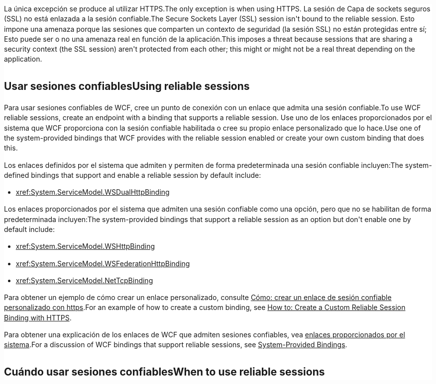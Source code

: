 <span data-ttu-id="cf823-181">La única excepción se produce al utilizar HTTPS.</span><span class="sxs-lookup"><span data-stu-id="cf823-181">The only exception is when using HTTPS.</span></span> <span data-ttu-id="cf823-182">La sesión de Capa de sockets seguros (SSL) no está enlazada a la sesión confiable.</span><span class="sxs-lookup"><span data-stu-id="cf823-182">The Secure Sockets Layer (SSL) session isn't bound to the reliable session.</span></span> <span data-ttu-id="cf823-183">Esto impone una amenaza porque las sesiones que comparten un contexto de seguridad (la sesión SSL) no están protegidas entre sí; Esto puede ser o no una amenaza real en función de la aplicación.</span><span class="sxs-lookup"><span data-stu-id="cf823-183">This imposes a threat because sessions that are sharing a security context (the SSL session) aren't protected from each other; this might or might not be a real threat depending on the application.</span></span>

## <a name="using-reliable-sessions"></a><span data-ttu-id="cf823-184">Usar sesiones confiables</span><span class="sxs-lookup"><span data-stu-id="cf823-184">Using reliable sessions</span></span>

<span data-ttu-id="cf823-185">Para usar sesiones confiables de WCF, cree un punto de conexión con un enlace que admita una sesión confiable.</span><span class="sxs-lookup"><span data-stu-id="cf823-185">To use WCF reliable sessions, create an endpoint with a binding that supports a reliable session.</span></span> <span data-ttu-id="cf823-186">Use uno de los enlaces proporcionados por el sistema que WCF proporciona con la sesión confiable habilitada o cree su propio enlace personalizado que lo hace.</span><span class="sxs-lookup"><span data-stu-id="cf823-186">Use one of the system-provided bindings that WCF provides with the reliable session enabled or create your own custom binding that does this.</span></span>

<span data-ttu-id="cf823-187">Los enlaces definidos por el sistema que admiten y permiten de forma predeterminada una sesión confiable incluyen:</span><span class="sxs-lookup"><span data-stu-id="cf823-187">The system-defined bindings that support and enable a reliable session by default include:</span></span>

- <xref:System.ServiceModel.WSDualHttpBinding>

<span data-ttu-id="cf823-188">Los enlaces proporcionados por el sistema que admiten una sesión confiable como una opción, pero que no se habilitan de forma predeterminada incluyen:</span><span class="sxs-lookup"><span data-stu-id="cf823-188">The system-provided bindings that support a reliable session as an option but don't enable one by default include:</span></span>

- <xref:System.ServiceModel.WSHttpBinding>

- <xref:System.ServiceModel.WSFederationHttpBinding>

- <xref:System.ServiceModel.NetTcpBinding>

<span data-ttu-id="cf823-189">Para obtener un ejemplo de cómo crear un enlace personalizado, consulte [Cómo: crear un enlace de sesión confiable personalizado con https](how-to-create-a-custom-reliable-session-binding-with-https.md).</span><span class="sxs-lookup"><span data-stu-id="cf823-189">For an example of how to create a custom binding, see [How to: Create a Custom Reliable Session Binding with HTTPS](how-to-create-a-custom-reliable-session-binding-with-https.md).</span></span>

<span data-ttu-id="cf823-190">Para obtener una explicación de los enlaces de WCF que admiten sesiones confiables, vea [enlaces proporcionados por el sistema](../system-provided-bindings.md).</span><span class="sxs-lookup"><span data-stu-id="cf823-190">For a discussion of WCF bindings that support reliable sessions, see [System-Provided Bindings](../system-provided-bindings.md).</span></span>

## <a name="when-to-use-reliable-sessions"></a><span data-ttu-id="cf823-191">Cuándo usar sesiones confiables</span><span class="sxs-lookup"><span data-stu-id="cf823-191">When to use reliable sessions</span></span>

